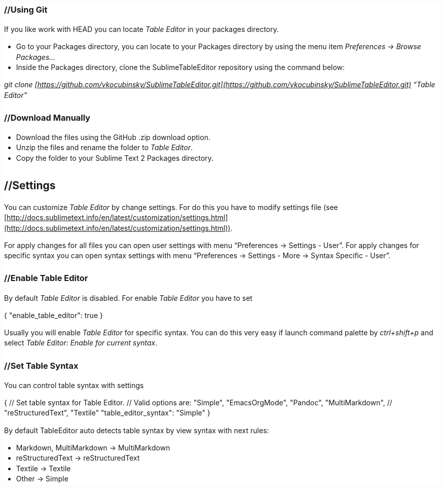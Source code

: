 ### //Using Git

If you like work with HEAD you can locate _Table Editor_ in your packages directory.

*   Go to your Packages directory, you can locate to your Packages directory by using the menu item _Preferences -> Browse Packages…_
*   Inside the Packages directory, clone the SublimeTableEditor repository using the command below:

_git clone [https://github.com/vkocubinsky/SublimeTableEditor.git](https://github.com/vkocubinsky/SublimeTableEditor.git) “Table Editor”_

### //Download Manually

*   Download the files using the GitHub .zip download option.
*   Unzip the files and rename the folder to _Table Editor_.
*   Copy the folder to your Sublime Text 2 Packages directory.

//Settings
----------

You can customize _Table Editor_ by change settings. For do this you have to modify settings file (see [http://docs.sublimetext.info/en/latest/customization/settings.html](http://docs.sublimetext.info/en/latest/customization/settings.html)).

For apply changes for all files you can open user settings with menu “Preferences -> Settings - User”. For apply changes for specific syntax you can open syntax settings with menu “Preferences -> Settings - More -> Syntax Specific - User”.

### //Enable Table Editor

By default _Table Editor_ is disabled. For enable _Table Editor_ you have to set

{
    "enable\_table\_editor": true
}

Usually you will enable _Table Editor_ for specific syntax. You can do this very easy if launch command palette by _ctrl+shift+p_ and select _Table Editor: Enable for current syntax_.

### //Set Table Syntax

You can control table syntax with settings

{
    // Set table syntax for Table Editor.
    // Valid options are: "Simple", "EmacsOrgMode", "Pandoc", "MultiMarkdown",
    //                    "reStructuredText", "Textile"
    "table\_editor\_syntax": "Simple"
}

By default TableEditor auto detects table syntax by view syntax with next rules:

*   Markdown, MultiMarkdown -> MultiMarkdown
*   reStructuredText -> reStructuredText
*   Textile -> Textile
*   Other -> Simple
